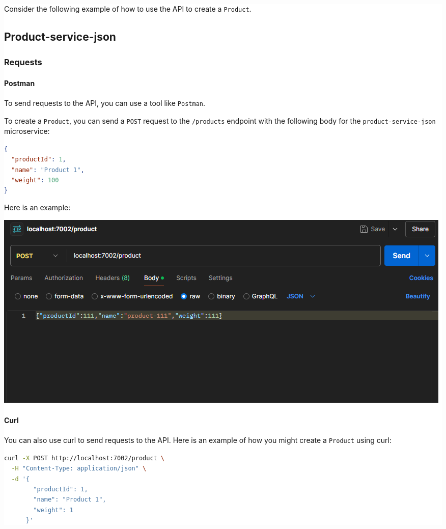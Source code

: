 Consider the following example of how to use the API to create a `Product`.

## Product-service-json

### Requests

#### Postman

To send requests to the API, you can use a tool like `Postman`.

To create a `Product`, you can send a `POST` request to the `/products`
endpoint with the following body for the `product-service-json` microservice:

```json
{
  "productId": 1,
  "name": "Product 1",
  "weight": 100
}
```

Here is an example:

![Postman json POST](../../../slides/images/protobuf-json-post-request.png)

#### Curl

You can also use curl to send requests to the API. Here is an example
of how you might create a `Product` using curl:

```bash
curl -X POST http://localhost:7002/product \
  -H "Content-Type: application/json" \
  -d '{
        "productId": 1,
        "name": "Product 1",
        "weight": 1
      }'
```
